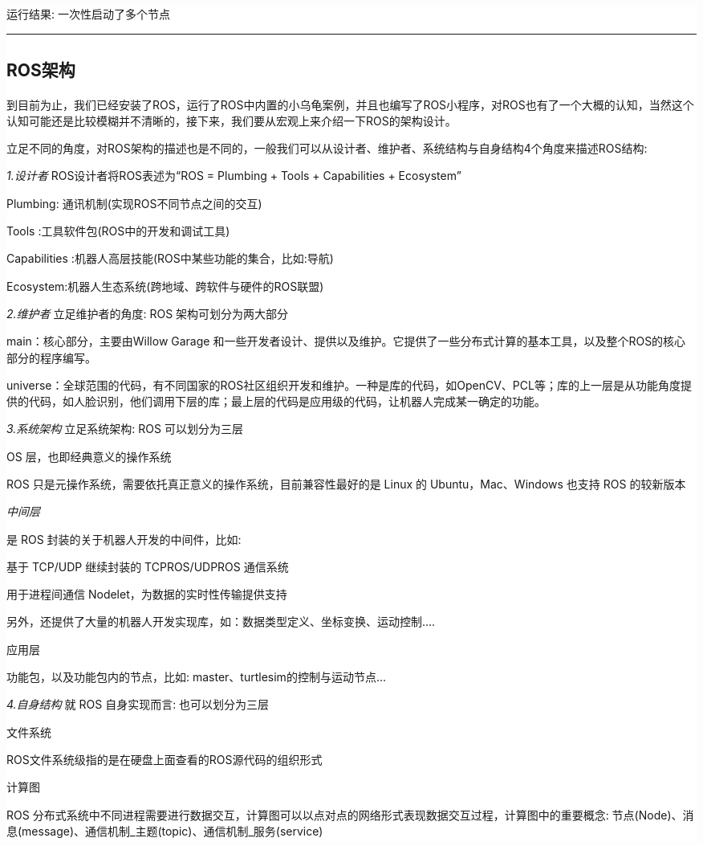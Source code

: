 运行结果: 一次性启动了多个节点

***

## ROS架构

到目前为止，我们已经安装了ROS，运行了ROS中内置的小乌龟案例，并且也编写了ROS小程序，对ROS也有了一个大概的认知，当然这个认知可能还是比较模糊并不清晰的，接下来，我们要从宏观上来介绍一下ROS的架构设计。

立足不同的角度，对ROS架构的描述也是不同的，一般我们可以从设计者、维护者、系统结构与自身结构4个角度来描述ROS结构:

*1.设计者*
ROS设计者将ROS表述为“ROS = Plumbing + Tools + Capabilities + Ecosystem”

Plumbing: 通讯机制(实现ROS不同节点之间的交互)

Tools :工具软件包(ROS中的开发和调试工具)

Capabilities :机器人高层技能(ROS中某些功能的集合，比如:导航)

Ecosystem:机器人生态系统(跨地域、跨软件与硬件的ROS联盟)

*2.维护者*
立足维护者的角度: ROS 架构可划分为两大部分

main：核心部分，主要由Willow Garage 和一些开发者设计、提供以及维护。它提供了一些分布式计算的基本工具，以及整个ROS的核心部分的程序编写。

universe：全球范围的代码，有不同国家的ROS社区组织开发和维护。一种是库的代码，如OpenCV、PCL等；库的上一层是从功能角度提供的代码，如人脸识别，他们调用下层的库；最上层的代码是应用级的代码，让机器人完成某一确定的功能。

*3.系统架构*
立足系统架构: ROS 可以划分为三层

OS 层，也即经典意义的操作系统

ROS 只是元操作系统，需要依托真正意义的操作系统，目前兼容性最好的是 Linux 的 Ubuntu，Mac、Windows 也支持 ROS 的较新版本

*中间层*

是 ROS 封装的关于机器人开发的中间件，比如:

基于 TCP/UDP 继续封装的 TCPROS/UDPROS 通信系统

用于进程间通信 Nodelet，为数据的实时性传输提供支持

另外，还提供了大量的机器人开发实现库，如：数据类型定义、坐标变换、运动控制....

应用层

功能包，以及功能包内的节点，比如: master、turtlesim的控制与运动节点...

*4.自身结构*
就 ROS 自身实现而言: 也可以划分为三层

文件系统

ROS文件系统级指的是在硬盘上面查看的ROS源代码的组织形式

计算图

ROS 分布式系统中不同进程需要进行数据交互，计算图可以以点对点的网络形式表现数据交互过程，计算图中的重要概念: 节点(Node)、消息(message)、通信机制_主题(topic)、通信机制_服务(service)
